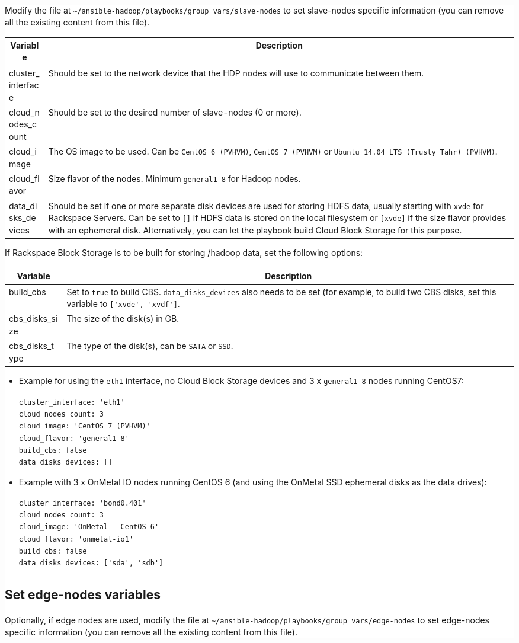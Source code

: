 Modify the file at `~/ansible-hadoop/playbooks/group_vars/slave-nodes` to set slave-nodes specific information (you can remove all the existing content from this file).

| Variable           | Description                                                        |
| ------------------ | ------------------------------------------------------------------ |
| cluster_interface  | Should be set to the network device that the HDP nodes will use to communicate between them. |
| cloud_nodes_count  | Should be set to the desired number of slave-nodes (0 or more).    |
| cloud_image        | The OS image to be used. Can be `CentOS 6 (PVHVM)`, `CentOS 7 (PVHVM)` or `Ubuntu 14.04 LTS (Trusty Tahr) (PVHVM)`. |
| cloud_flavor       | [Size flavor](https://developer.rackspace.com/docs/cloud-servers/v2/developer-guide/#list-flavors-with-nova) of the nodes. Minimum `general1-8` for Hadoop nodes. |
| data_disks_devices | Should be set if one or more separate disk devices are used for storing HDFS data, usually starting with `xvde` for Rackspace Servers. Can be set to `[]` if HDFS data is stored on the local filesystem or `[xvde]` if the [size flavor](https://developer.rackspace.com/docs/cloud-servers/v2/developer-guide/#list-flavors-with-nova) provides with an ephemeral disk. Alternatively, you can let the playbook build Cloud Block Storage for this purpose. |

If Rackspace Block Storage is to be built for storing /hadoop data, set the following options:

| Variable           | Description                                                                         |
| ------------------ | ----------------------------------------------------------------------------------- |
| build_cbs          | Set to `true` to build CBS. `data_disks_devices` also needs to be set (for example, to build two CBS disks, set this variable to `['xvde', 'xvdf']`. |
| cbs_disks_size     | The size of the disk(s) in GB.                                                      |
| cbs_disks_type     | The type of the disk(s), can be `SATA` or `SSD`.                                    |

- Example for using the `eth1` interface, no Cloud Block Storage devices and 3 x `general1-8` nodes running CentOS7:

  ```
  cluster_interface: 'eth1'
  cloud_nodes_count: 3
  cloud_image: 'CentOS 7 (PVHVM)'
  cloud_flavor: 'general1-8'
  build_cbs: false
  data_disks_devices: []
  ```

- Example with 3 x OnMetal IO nodes running CentOS 6 (and using the OnMetal SSD ephemeral disks as the data drives):

  ```
  cluster_interface: 'bond0.401'
  cloud_nodes_count: 3
  cloud_image: 'OnMetal - CentOS 6'
  cloud_flavor: 'onmetal-io1'
  build_cbs: false
  data_disks_devices: ['sda', 'sdb']
  ```


## Set edge-nodes variables

Optionally, if edge nodes are used, modify the file at `~/ansible-hadoop/playbooks/group_vars/edge-nodes` to set edge-nodes specific information (you can remove all the existing content from this file).
